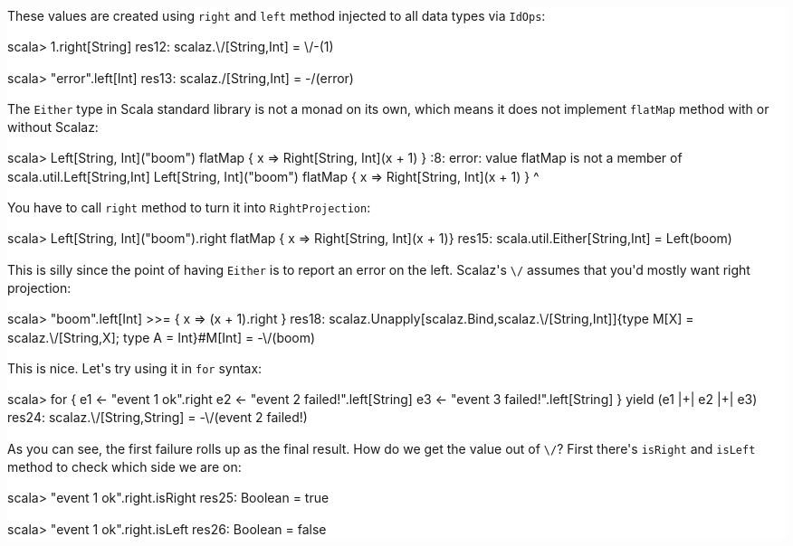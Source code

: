 These values are created using `right` and `left` method injected to all data types via `IdOps`:

<scala>
scala> 1.right[String]
res12: scalaz.\/[String,Int] = \/-(1)

scala> "error".left[Int]
res13: scalaz.\/[String,Int] = -\/(error)
</scala>

The `Either` type in Scala standard library is not a monad on its own, which means it does not implement `flatMap` method with or without Scalaz:

<scala>
scala> Left[String, Int]("boom") flatMap { x => Right[String, Int](x + 1) }
<console>:8: error: value flatMap is not a member of scala.util.Left[String,Int]
              Left[String, Int]("boom") flatMap { x => Right[String, Int](x + 1) }
                                        ^
</scala>

You have to call `right` method to turn it into `RightProjection`:

<scala>
scala> Left[String, Int]("boom").right flatMap { x => Right[String, Int](x + 1)}
res15: scala.util.Either[String,Int] = Left(boom)
</scala>

This is silly since the point of having `Either` is to report an error on the left. Scalaz's `\/` assumes that you'd mostly want right projection:

<scala>
scala> "boom".left[Int] >>= { x => (x + 1).right }
res18: scalaz.Unapply[scalaz.Bind,scalaz.\/[String,Int]]{type M[X] = scalaz.\/[String,X]; type A = Int}#M[Int] = -\/(boom)
</scala>

This is nice. Let's try using it in `for` syntax:

<scala>
scala> for {
         e1 <- "event 1 ok".right
         e2 <- "event 2 failed!".left[String]
         e3 <- "event 3 failed!".left[String]
       } yield (e1 |+| e2 |+| e3)
res24: scalaz.\/[String,String] = -\/(event 2 failed!)
</scala>

As you can see, the first failure rolls up as the final result. How do we get the value out of `\/`? First there's `isRight` and `isLeft` method to check which side we are on:

<scala>
scala> "event 1 ok".right.isRight
res25: Boolean = true

scala> "event 1 ok".right.isLeft
res26: Boolean = false
</scala>


  [day6]: http://eed3si9n.com/learning-scalaz-day6
